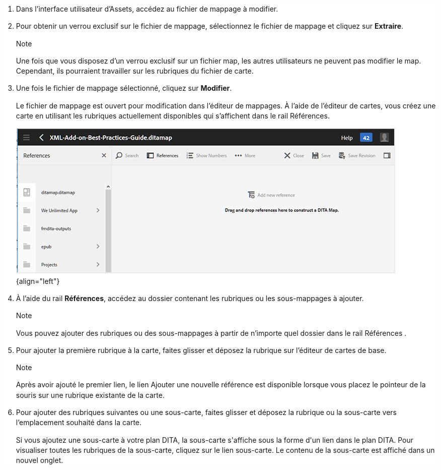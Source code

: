 1. Dans l’interface utilisateur d’Assets, accédez au fichier de mappage à modifier.

1. Pour obtenir un verrou exclusif sur le fichier de mappage, sélectionnez le fichier de mappage et cliquez sur **Extraire**.

   >[!NOTE]
   >
   > Une fois que vous disposez d’un verrou exclusif sur un fichier map, les autres utilisateurs ne peuvent pas modifier le map. Cependant, ils pourraient travailler sur les rubriques du fichier de carte.

1. Une fois le fichier de mappage sélectionné, cliquez sur **Modifier**.

   Le fichier de mappage est ouvert pour modification dans l’éditeur de mappages. À l’aide de l’éditeur de cartes, vous créez une carte en utilisant les rubriques actuellement disponibles qui s’affichent dans le rail Références.

   ![](images/dita-map-01.png){align="left"}

1. À l’aide du rail **Références**, accédez au dossier contenant les rubriques ou les sous-mappages à ajouter.

   >[!NOTE]
   >
   > Vous pouvez ajouter des rubriques ou des sous-mappages à partir de n’importe quel dossier dans le rail Références .

1. Pour ajouter la première rubrique à la carte, faites glisser et déposez la rubrique sur l’éditeur de cartes de base.

   >[!NOTE]
   >
   > Après avoir ajouté le premier lien, le lien Ajouter une nouvelle référence est disponible lorsque vous placez le pointeur de la souris sur une rubrique existante de la carte.

1. Pour ajouter des rubriques suivantes ou une sous-carte, faites glisser et déposez la rubrique ou la sous-carte vers l’emplacement souhaité dans la carte.

   Si vous ajoutez une sous-carte à votre plan DITA, la sous-carte s&#39;affiche sous la forme d&#39;un lien dans le plan DITA. Pour visualiser toutes les rubriques de la sous-carte, cliquez sur le lien sous-carte. Le contenu de la sous-carte est affiché dans un nouvel onglet.
